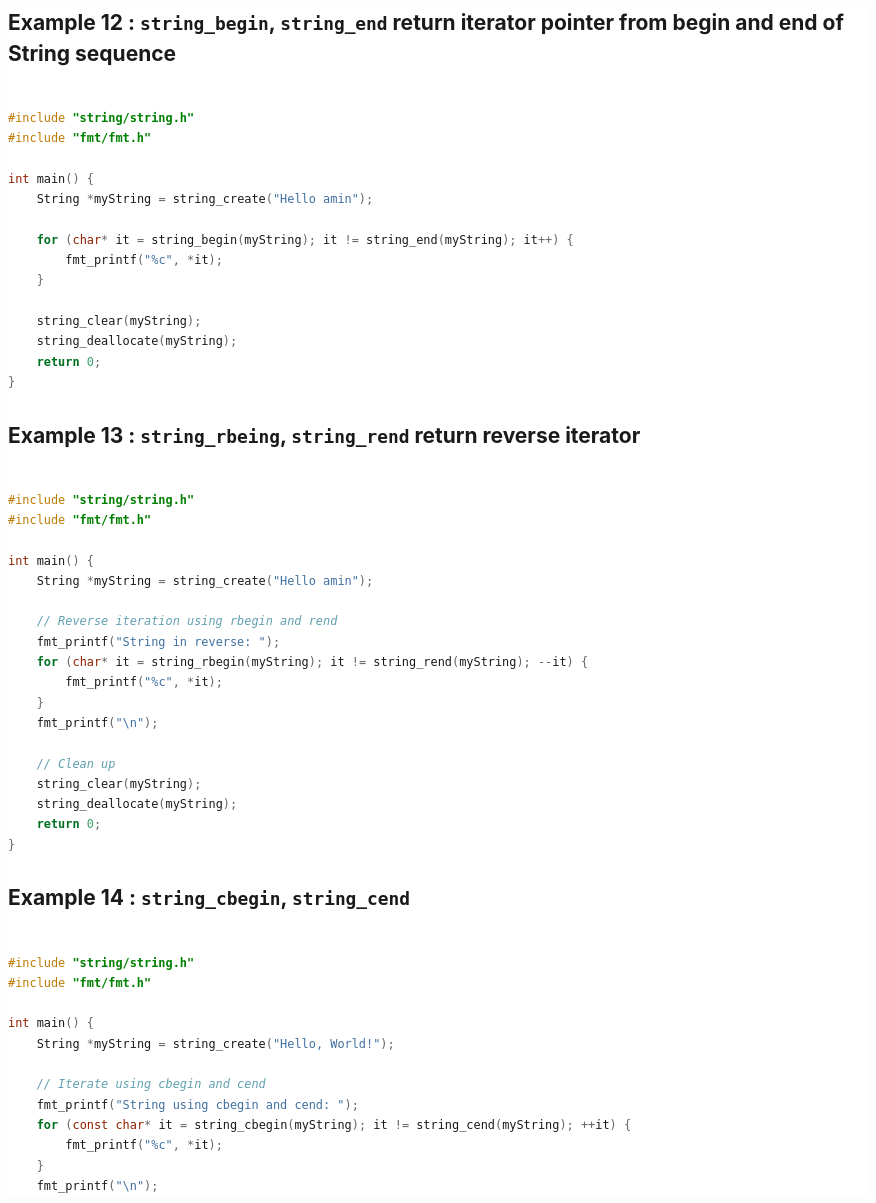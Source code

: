 ## Example 12 : `string_begin`, `string_end` return iterator pointer from begin and end of String sequence

```c

#include "string/string.h"
#include "fmt/fmt.h"

int main() {
    String *myString = string_create("Hello amin");

    for (char* it = string_begin(myString); it != string_end(myString); it++) {
        fmt_printf("%c", *it);
    }
        
    string_clear(myString);
    string_deallocate(myString);
    return 0;
}

```

## Example 13 : `string_rbeing`, `string_rend` return reverse iterator 

```c

#include "string/string.h"
#include "fmt/fmt.h"

int main() {
    String *myString = string_create("Hello amin");

    // Reverse iteration using rbegin and rend
    fmt_printf("String in reverse: ");
    for (char* it = string_rbegin(myString); it != string_rend(myString); --it) { 
        fmt_printf("%c", *it);
    }   
    fmt_printf("\n");

    // Clean up
    string_clear(myString);
    string_deallocate(myString);
    return 0;
}
```

## Example 14 : `string_cbegin`, `string_cend`

```c

#include "string/string.h"
#include "fmt/fmt.h"

int main() {
    String *myString = string_create("Hello, World!");

    // Iterate using cbegin and cend
    fmt_printf("String using cbegin and cend: ");
    for (const char* it = string_cbegin(myString); it != string_cend(myString); ++it) { 
        fmt_printf("%c", *it);
    }
    fmt_printf("\n");
```